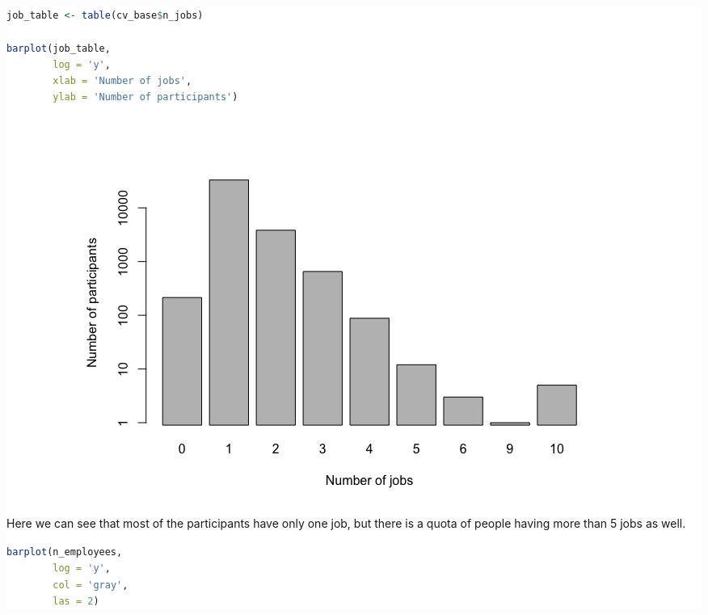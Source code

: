 ``` r
job_table <- table(cv_base$n_jobs)

barplot(job_table,
        log = 'y',
        xlab = 'Number of jobs',
        ylab = 'Number of participants')
```

<img src="Assignment_files/figure-gfm/unnamed-chunk-23-1.png" style="display: block; margin: auto;" />

Here we can see that most of the participants have only one job, but
there is a quota of people having more than 5 jobs as well.

``` r
barplot(n_employees,
        log = 'y',
        col = 'gray',
        las = 2)
```
